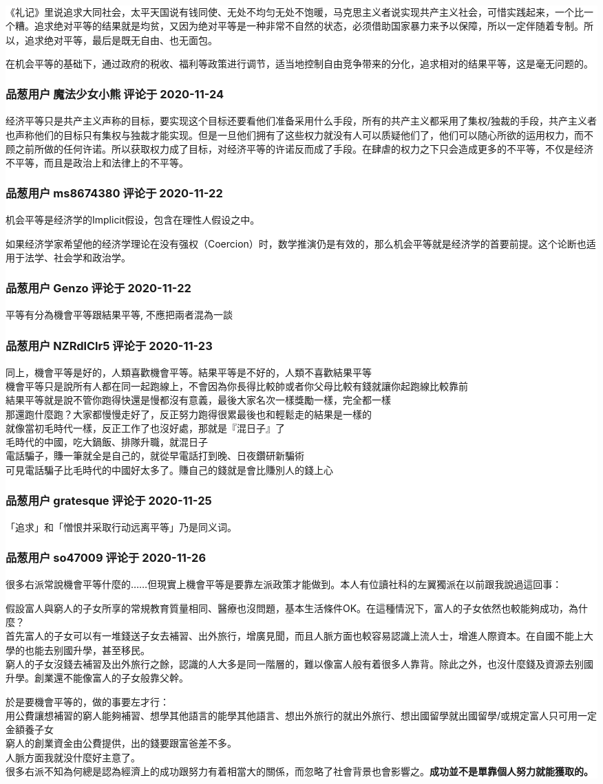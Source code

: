《礼记》里说追求大同社会，太平天国说有钱同使、无处不均匀无处不饱暖，马克思主义者说实现共产主义社会，可惜实践起来，一个比一个糟。追求绝对平等的结果就是均贫，又因为绝对平等是一种非常不自然的状态，必须借助国家暴力来予以保障，所以一定伴随着专制。所以，追求绝对平等，最后是既无自由、也无面包。  
  
在机会平等的基础下，通过政府的税收、福利等政策进行调节，适当地控制自由竞争带来的分化，追求相对的结果平等，这是毫无问题的。
        
                

### 品葱用户 **魔法少女小熊** 评论于 2020-11-24
        
经济平等只是共产主义声称的目标，要实现这个目标还要看他们准备采用什么手段，所有的共产主义都采用了集权/独裁的手段，共产主义者也声称他们的目标只有集权与独裁才能实现。但是一旦他们拥有了这些权力就没有人可以质疑他们了，他们可以随心所欲的运用权力，而不顾之前所做的任何许诺。所以获取权力成了目标，对经济平等的许诺反而成了手段。在肆虐的权力之下只会造成更多的不平等，不仅是经济不平等，而且是政治上和法律上的不平等。
        
                

### 品葱用户 **ms8674380** 评论于 2020-11-22
        
机会平等是经济学的Implicit假设，包含在理性人假设之中。  
  
如果经济学家希望他的经济学理论在没有强权（Coercion）时，数学推演仍是有效的，那么机会平等就是经济学的首要前提。这个论断也适用于法学、社会学和政治学。
        
                

### 品葱用户 **Genzo** 评论于 2020-11-22
        
平等有分為機會平等跟結果平等, 不應把兩者混為一談
        
                

### 品葱用户 **NZRdlClr5** 评论于 2020-11-23
        
同上，機會平等是好的，人類喜歡機會平等。結果平等是不好的，人類不喜歡結果平等  
機會平等只是說所有人都在同一起跑線上，不會因為你長得比較帥或者你父母比較有錢就讓你起跑線比較靠前  
結果平等就是說不管你跑得快還是慢都沒有意義，最後大家名次一樣獎勵一樣，完全都一樣  
那還跑什麼跑？大家都慢慢走好了，反正努力跑得很累最後也和輕鬆走的結果是一樣的  
就像當初毛時代一樣，反正工作了也沒好處，那就是『混日子』了  
毛時代的中國，吃大鍋飯、排隊升職，就混日子  
電話騙子，賺一筆就全是自己的，就從早電話打到晚、日夜鑽研新騙術  
可見電話騙子比毛時代的中國好太多了。賺自己的錢就是會比賺別人的錢上心
        
                

### 品葱用户 **gratesque** 评论于 2020-11-25
        
「追求」和「憎恨并采取行动远离平等」乃是同义词。
        
                

### 品葱用户 **so47009** 评论于 2020-11-26
        
很多右派常說機會平等什麼的……但現實上機會平等是要靠左派政策才能做到。本人有位讀社科的左翼獨派在以前跟我說過這回事：  
  
假設富人與窮人的子女所享的常規教育質量相同、醫療也沒問題，基本生活條件OK。在這種情況下，富人的子女依然也較能夠成功，為什麼？  
首先富人的子女可以有一堆錢送子女去補習、出外旅行，增廣見聞，而且人脈方面也較容易認識上流人士，增進人際資本。在自國不能上大學的也能去别國升學，甚至移民。  
窮人的子女沒錢去補習及出外旅行之餘，認識的人大多是同一階層的，難以像富人般有着很多人靠背。除此之外，也沒什麼錢及資源去别國升學。創業還不能像富人的子女般靠父幹。  
  
於是要機會平等的，做的事要左才行：  
用公費讓想補習的窮人能夠補習、想學其他語言的能學其他語言、想出外旅行的就出外旅行、想出國留學就出國留學/或規定富人只可用一定金額養子女  
窮人的創業資金由公費提供，出的錢要跟富爸差不多。  
人脈方面我就没什麼好主意了。  
很多右派不知為何總是認為經濟上的成功跟努力有着相當大的關係，而忽略了社會背景也會影響之。**成功並不是單靠個人努力就能獲取的。**
        